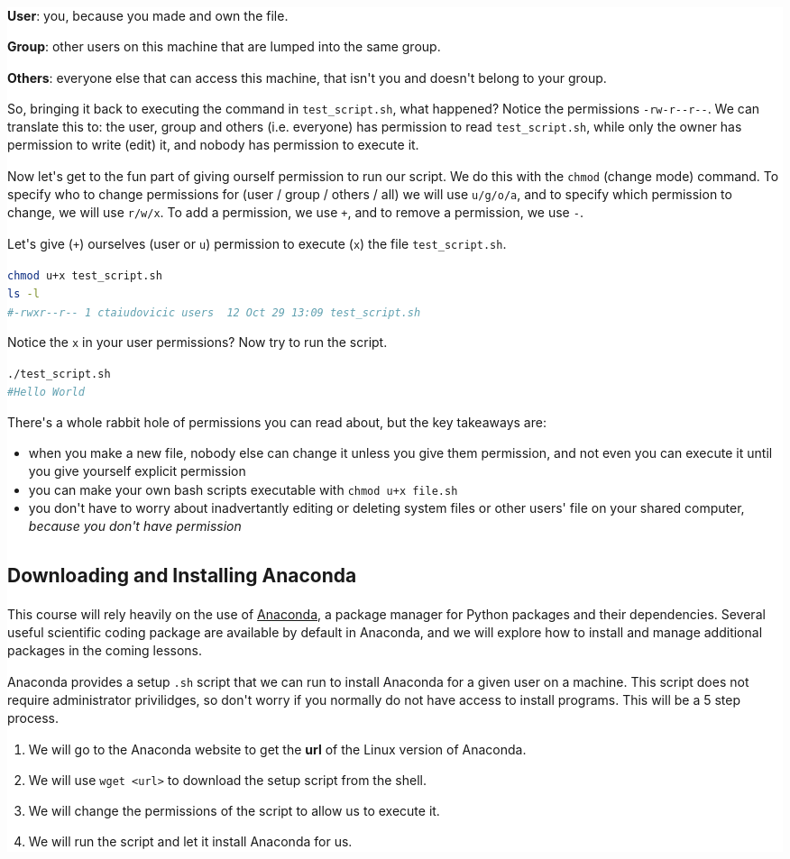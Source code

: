 **User**: you, because you made and own the file.

**Group**: other users on this machine that are lumped into the same group.

**Others**: everyone else that can access this machine, that isn't you and doesn't belong to your group.

So, bringing it back to executing the command in `test_script.sh`, what happened? Notice the permissions `-rw-r--r--`. We can translate this to: the user, group and others (i.e. everyone) has permission to read `test_script.sh`, while only the owner has permission to write (edit) it, and nobody has permission to execute it.

Now let's get to the fun part of giving ourself permission to run our script. We do this with the `chmod` (change mode) command. To specify who to change permissions for (user / group / others / all) we will use `u/g/o/a`, and to specify which permission to change, we will use `r/w/x`. To add a permission, we use `+`, and to remove a permission, we use `-`.

Let's give (`+`) ourselves (user or `u`) permission to execute (`x`) the file `test_script.sh`.

```bash
chmod u+x test_script.sh
ls -l
#-rwxr--r-- 1 ctaiudovicic users  12 Oct 29 13:09 test_script.sh
```

Notice the `x` in your user permissions? Now try to run the script.

```bash
./test_script.sh
#Hello World
```

There's a whole rabbit hole of permissions you can read about, but the key takeaways are:

- when you make a new file, nobody else can change it unless you give them permission, and not even you can execute it until you give yourself explicit permission
- you can make your own bash scripts executable with `chmod u+x file.sh`
- you don't have to worry about inadvertantly editing or deleting system files or other users' file on your shared computer, *because you don't have permission*


## Downloading and Installing Anaconda
This course will rely heavily on the use of [Anaconda](https://www.anaconda.com/), a package manager for Python packages and their dependencies. Several useful scientific coding package are available by default in Anaconda, and we will explore how to install and manage additional packages in the coming lessons.

Anaconda provides a setup `.sh` script that we can run to install Anaconda for a given user on a machine. This script does not require administrator privilidges, so don't worry if you normally do not have access to install programs. This will be a 5 step process.

1) We will go to the Anaconda website to get the **url** of the Linux version of Anaconda.

2) We will use `wget <url>` to download the setup script from the shell.

3) We will change the permissions of the script to allow us to execute it.

4) We will run the script and let it install Anaconda for us.
